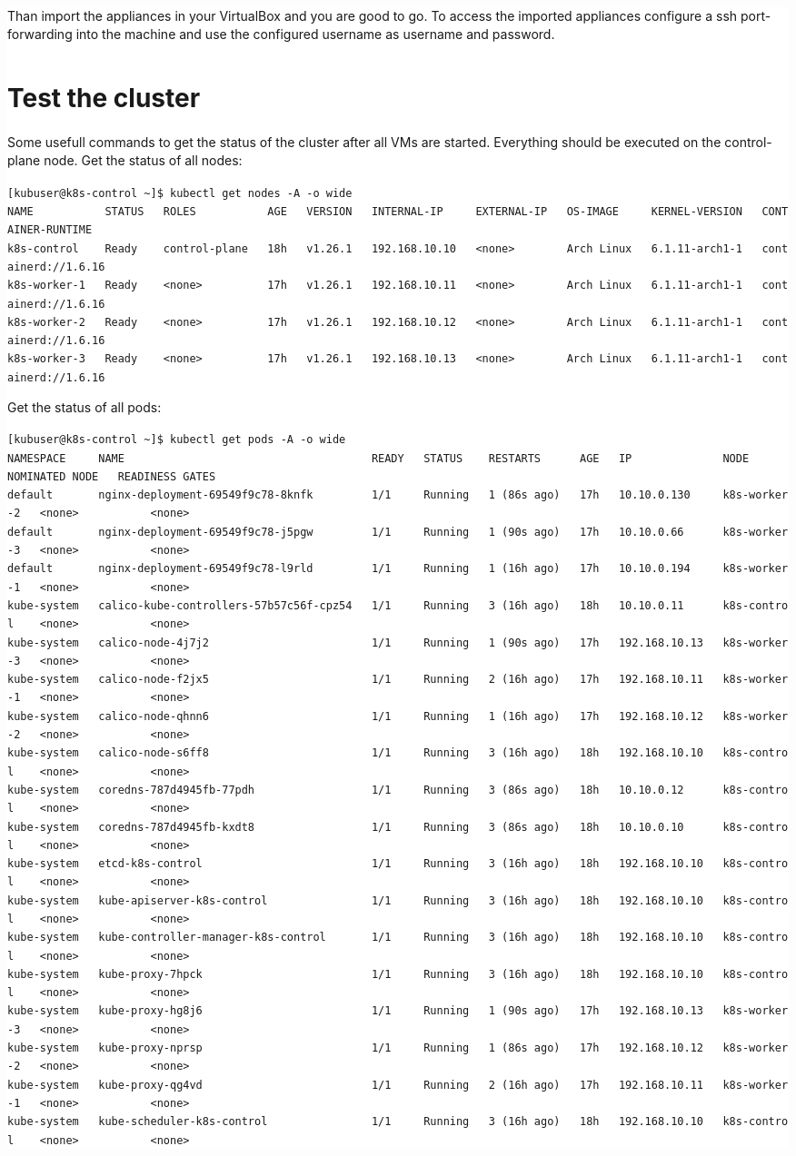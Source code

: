 Than import the appliances in your VirtualBox and you are good to go. To access the imported appliances configure a ssh port-forwarding into the machine and use the configured username as username and password.

# Test the cluster
Some usefull commands to get the status of the cluster after all VMs are started. Everything should be executed on the control-plane node.
Get the status of all nodes:
```
[kubuser@k8s-control ~]$ kubectl get nodes -A -o wide
NAME           STATUS   ROLES           AGE   VERSION   INTERNAL-IP     EXTERNAL-IP   OS-IMAGE     KERNEL-VERSION   CONTAINER-RUNTIME
k8s-control    Ready    control-plane   18h   v1.26.1   192.168.10.10   <none>        Arch Linux   6.1.11-arch1-1   containerd://1.6.16
k8s-worker-1   Ready    <none>          17h   v1.26.1   192.168.10.11   <none>        Arch Linux   6.1.11-arch1-1   containerd://1.6.16
k8s-worker-2   Ready    <none>          17h   v1.26.1   192.168.10.12   <none>        Arch Linux   6.1.11-arch1-1   containerd://1.6.16
k8s-worker-3   Ready    <none>          17h   v1.26.1   192.168.10.13   <none>        Arch Linux   6.1.11-arch1-1   containerd://1.6.16
```
Get the status of all pods:
```
[kubuser@k8s-control ~]$ kubectl get pods -A -o wide
NAMESPACE     NAME                                      READY   STATUS    RESTARTS      AGE   IP              NODE           NOMINATED NODE   READINESS GATES
default       nginx-deployment-69549f9c78-8knfk         1/1     Running   1 (86s ago)   17h   10.10.0.130     k8s-worker-2   <none>           <none>
default       nginx-deployment-69549f9c78-j5pgw         1/1     Running   1 (90s ago)   17h   10.10.0.66      k8s-worker-3   <none>           <none>
default       nginx-deployment-69549f9c78-l9rld         1/1     Running   1 (16h ago)   17h   10.10.0.194     k8s-worker-1   <none>           <none>
kube-system   calico-kube-controllers-57b57c56f-cpz54   1/1     Running   3 (16h ago)   18h   10.10.0.11      k8s-control    <none>           <none>
kube-system   calico-node-4j7j2                         1/1     Running   1 (90s ago)   17h   192.168.10.13   k8s-worker-3   <none>           <none>
kube-system   calico-node-f2jx5                         1/1     Running   2 (16h ago)   17h   192.168.10.11   k8s-worker-1   <none>           <none>
kube-system   calico-node-qhnn6                         1/1     Running   1 (16h ago)   17h   192.168.10.12   k8s-worker-2   <none>           <none>
kube-system   calico-node-s6ff8                         1/1     Running   3 (16h ago)   18h   192.168.10.10   k8s-control    <none>           <none>
kube-system   coredns-787d4945fb-77pdh                  1/1     Running   3 (86s ago)   18h   10.10.0.12      k8s-control    <none>           <none>
kube-system   coredns-787d4945fb-kxdt8                  1/1     Running   3 (86s ago)   18h   10.10.0.10      k8s-control    <none>           <none>
kube-system   etcd-k8s-control                          1/1     Running   3 (16h ago)   18h   192.168.10.10   k8s-control    <none>           <none>
kube-system   kube-apiserver-k8s-control                1/1     Running   3 (16h ago)   18h   192.168.10.10   k8s-control    <none>           <none>
kube-system   kube-controller-manager-k8s-control       1/1     Running   3 (16h ago)   18h   192.168.10.10   k8s-control    <none>           <none>
kube-system   kube-proxy-7hpck                          1/1     Running   3 (16h ago)   18h   192.168.10.10   k8s-control    <none>           <none>
kube-system   kube-proxy-hg8j6                          1/1     Running   1 (90s ago)   17h   192.168.10.13   k8s-worker-3   <none>           <none>
kube-system   kube-proxy-nprsp                          1/1     Running   1 (86s ago)   17h   192.168.10.12   k8s-worker-2   <none>           <none>
kube-system   kube-proxy-qg4vd                          1/1     Running   2 (16h ago)   17h   192.168.10.11   k8s-worker-1   <none>           <none>
kube-system   kube-scheduler-k8s-control                1/1     Running   3 (16h ago)   18h   192.168.10.10   k8s-control    <none>           <none>
```